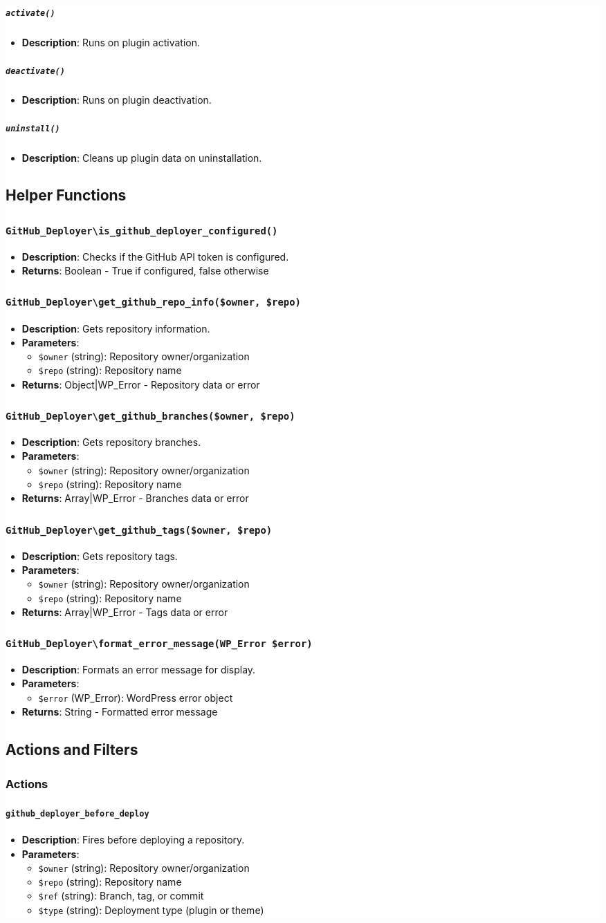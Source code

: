 ##### `activate()`
- **Description**: Runs on plugin activation.

##### `deactivate()`
- **Description**: Runs on plugin deactivation.

##### `uninstall()`
- **Description**: Cleans up plugin data on uninstallation.

## Helper Functions

### `GitHub_Deployer\is_github_deployer_configured()`
- **Description**: Checks if the GitHub API token is configured.
- **Returns**: Boolean - True if configured, false otherwise

### `GitHub_Deployer\get_github_repo_info($owner, $repo)`
- **Description**: Gets repository information.
- **Parameters**:
  - `$owner` (string): Repository owner/organization
  - `$repo` (string): Repository name
- **Returns**: Object|WP_Error - Repository data or error

### `GitHub_Deployer\get_github_branches($owner, $repo)`
- **Description**: Gets repository branches.
- **Parameters**:
  - `$owner` (string): Repository owner/organization
  - `$repo` (string): Repository name
- **Returns**: Array|WP_Error - Branches data or error

### `GitHub_Deployer\get_github_tags($owner, $repo)`
- **Description**: Gets repository tags.
- **Parameters**:
  - `$owner` (string): Repository owner/organization
  - `$repo` (string): Repository name
- **Returns**: Array|WP_Error - Tags data or error

### `GitHub_Deployer\format_error_message(WP_Error $error)`
- **Description**: Formats an error message for display.
- **Parameters**:
  - `$error` (WP_Error): WordPress error object
- **Returns**: String - Formatted error message

## Actions and Filters

### Actions

#### `github_deployer_before_deploy`
- **Description**: Fires before deploying a repository.
- **Parameters**:
  - `$owner` (string): Repository owner/organization
  - `$repo` (string): Repository name
  - `$ref` (string): Branch, tag, or commit
  - `$type` (string): Deployment type (plugin or theme)
